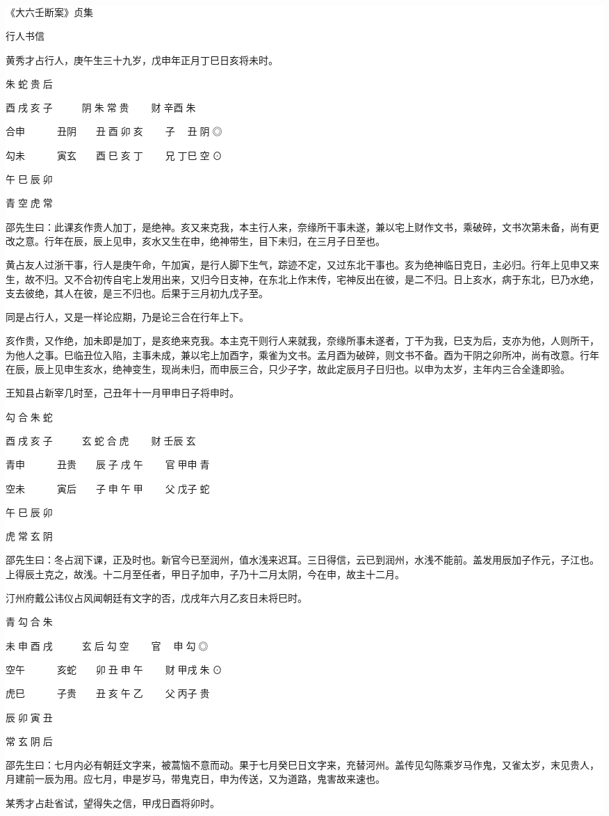 《大六壬断案》贞集

行人书信

黄秀才占行人，庚午生三十九岁，戊申年正月丁巳日亥将未时。

朱 蛇 贵 后

酉 戌 亥 子　　　阴 朱 常 贵　　 财 辛酉 朱

   合申　　　 丑阴　　丑 酉 卯 亥　　 子 　丑 阴 ◎

   勾未　　　 寅玄　　酉 巳 亥 丁　　 兄 丁巳 空 ⊙

午 巳 辰 卯

青 空 虎 常

邵先生曰：此课亥作贵人加丁，是绝神。亥又来克我，本主行人来，奈缘所干事未遂，兼以宅上财作文书，乘破碎，文书次第未备，尚有更改之意。行年在辰，辰上见申，亥水又生在申，绝神带生，目下未归，在三月子日至也。

黄占友人过浙干事，行人是庚午命，午加寅，是行人脚下生气，踪迹不定，又过东北干事也。亥为绝神临日克日，主必归。行年上见申又来生，故不归。又不合初传自宅上发用出来，又归今日支神，在东北上作末传，宅神反出在彼，是二不归。日上亥水，病于东北，巳乃水绝，支去彼绝，其人在彼，是三不归也。后果于三月初九戊子至。

同是占行人，又是一样论应期，乃是论三合在行年上下。

亥作贵，又作绝，加未即是加丁，是亥绝来克我。本主克干则行人来就我，奈缘所事未遂者，丁干为我，巳支为后，支亦为他，人则所干，为他人之事。巳临丑位入陷，主事未成，兼以宅上加酉字，乘雀为文书。孟月酉为破碎，则文书不备。酉为干阴之卯所冲，尚有改意。行年在辰，辰上见申生亥水，绝神变生，现尚未归，而申辰三合，只少子字，故此定辰月子日归也。以申为太岁，主年内三合全逢即验。

王知县占新宰几时至，己丑年十一月甲申日子将申时。

勾 合 朱 蛇

酉 戌 亥 子　　　玄 蛇 合 虎　　 财 壬辰 玄

青申　　　 丑贵　　辰 子 戌 午　　 官 甲申 青

空未　　　 寅后　　子 申 午 甲　　 父 戊子 蛇

午 巳 辰 卯

虎 常 玄 阴

邵先生曰：冬占润下课，正及时也。新官今已至润州，值水浅来迟耳。三日得信，云已到润州，水浅不能前。盖发用辰加子作元，子江也。上得辰土克之，故浅。十二月至任者，甲日子加申，子乃十二月太阴，今在申，故主十二月。

汀州府戴公讳仪占风闻朝廷有文字的否，戊戌年六月乙亥日未将巳时。

青 勾 合 朱

未 申 酉 戌　　　玄 后 勾 空　　 官 　申 勾 ◎

空午　　　 亥蛇　　卯 丑 申 午　　 财 甲戌 朱 ⊙

虎巳　　　 子贵　　丑 亥 午 乙　　 父 丙子 贵

辰 卯 寅 丑

常 玄 阴 后

邵先生曰：七月内必有朝廷文字来，被蒿恼不意而动。果于七月癸巳日文字来，充替河州。盖传见勾陈乘岁马作鬼，又雀太岁，末见贵人，月建前一辰为用。应七月，申是岁马，带鬼克日，申为传送，又为道路，鬼害故来速也。

某秀才占赴省试，望得失之信，甲戌日酉将卯时。
